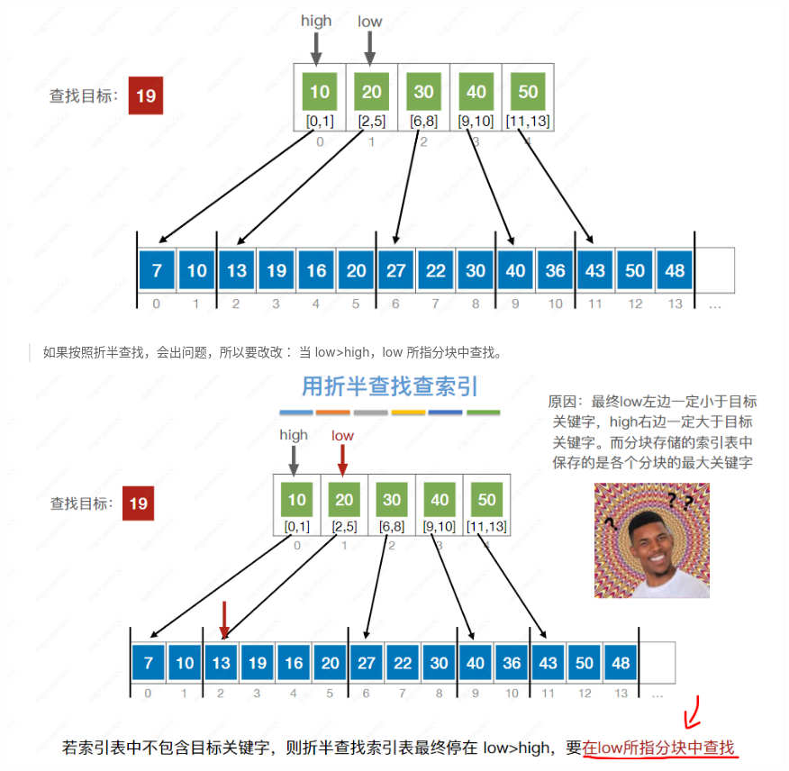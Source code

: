 ![](./images/1717475800505.png)
>如果按照折半查找，会出问题，所以要改改： 当 low>high，low 所指分块中查找。

![](./images/1717475807978.png)
